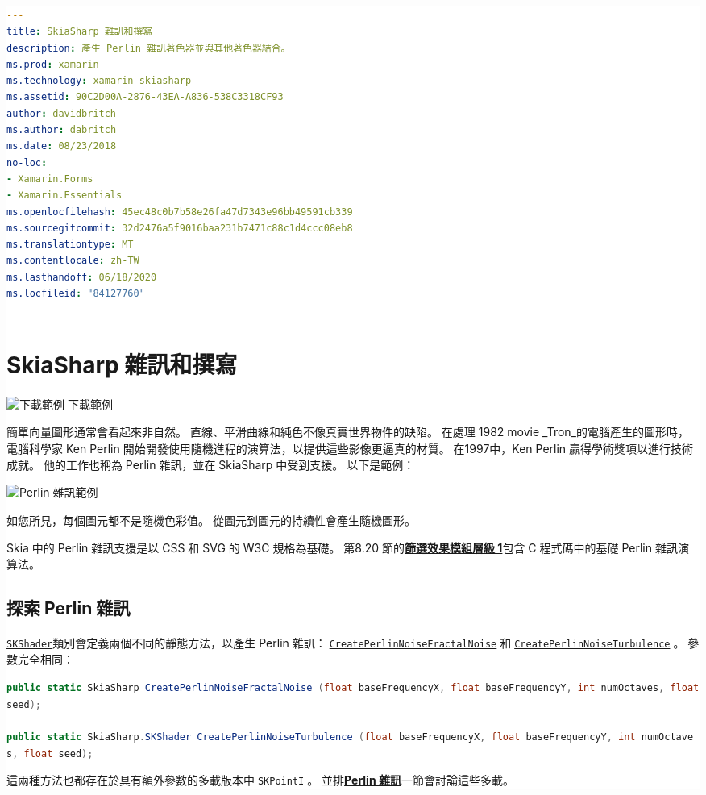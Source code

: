 ```yaml
---
title: SkiaSharp 雜訊和撰寫
description: 產生 Perlin 雜訊著色器並與其他著色器結合。
ms.prod: xamarin
ms.technology: xamarin-skiasharp
ms.assetid: 90C2D00A-2876-43EA-A836-538C3318CF93
author: davidbritch
ms.author: dabritch
ms.date: 08/23/2018
no-loc:
- Xamarin.Forms
- Xamarin.Essentials
ms.openlocfilehash: 45ec48c0b7b58e26fa47d7343e96bb49591cb339
ms.sourcegitcommit: 32d2476a5f9016baa231b7471c88c1d4ccc08eb8
ms.translationtype: MT
ms.contentlocale: zh-TW
ms.lasthandoff: 06/18/2020
ms.locfileid: "84127760"
---
```

# <a name="skiasharp-noise-and-composing"></a>SkiaSharp 雜訊和撰寫

[![下載範例 ](~/media/shared/download.png) 下載範例](https://docs.microsoft.com/samples/xamarin/xamarin-forms-samples/skiasharpforms-demos)

簡單向量圖形通常會看起來非自然。 直線、平滑曲線和純色不像真實世界物件的缺陷。 在處理 1982 movie _Tron_的電腦產生的圖形時，電腦科學家 Ken Perlin 開始開發使用隨機進程的演算法，以提供這些影像更逼真的材質。 在1997中，Ken Perlin 贏得學術獎項以進行技術成就。 他的工作也稱為 Perlin 雜訊，並在 SkiaSharp 中受到支援。 以下是範例：

![Perlin 雜訊範例](noise-images/NoiseSample.png "Perlin 雜訊範例")

如您所見，每個圖元都不是隨機色彩值。 從圖元到圖元的持續性會產生隨機圖形。

Skia 中的 Perlin 雜訊支援是以 CSS 和 SVG 的 W3C 規格為基礎。 第8.20 節的[**篩選效果模組層級 1**](https://www.w3.org/TR/filter-effects-1/#feTurbulenceElement)包含 C 程式碼中的基礎 Perlin 雜訊演算法。

## <a name="exploring-perlin-noise"></a>探索 Perlin 雜訊

[`SKShader`](xref:SkiaSharp.SKShader)類別會定義兩個不同的靜態方法，以產生 Perlin 雜訊： [`CreatePerlinNoiseFractalNoise`](xref:SkiaSharp.SKShader.CreatePerlinNoiseFractalNoise*) 和 [`CreatePerlinNoiseTurbulence`](xref:SkiaSharp.SKShader.CreatePerlinNoiseTurbulence*) 。 參數完全相同：

```csharp
public static SkiaSharp CreatePerlinNoiseFractalNoise (float baseFrequencyX, float baseFrequencyY, int numOctaves, float seed);

public static SkiaSharp.SKShader CreatePerlinNoiseTurbulence (float baseFrequencyX, float baseFrequencyY, int numOctaves, float seed);
```

這兩種方法也都存在於具有額外參數的多載版本中 `SKPointI` 。 並排[**Perlin 雜訊**](#tiling-perlin-noise)一節會討論這些多載。
